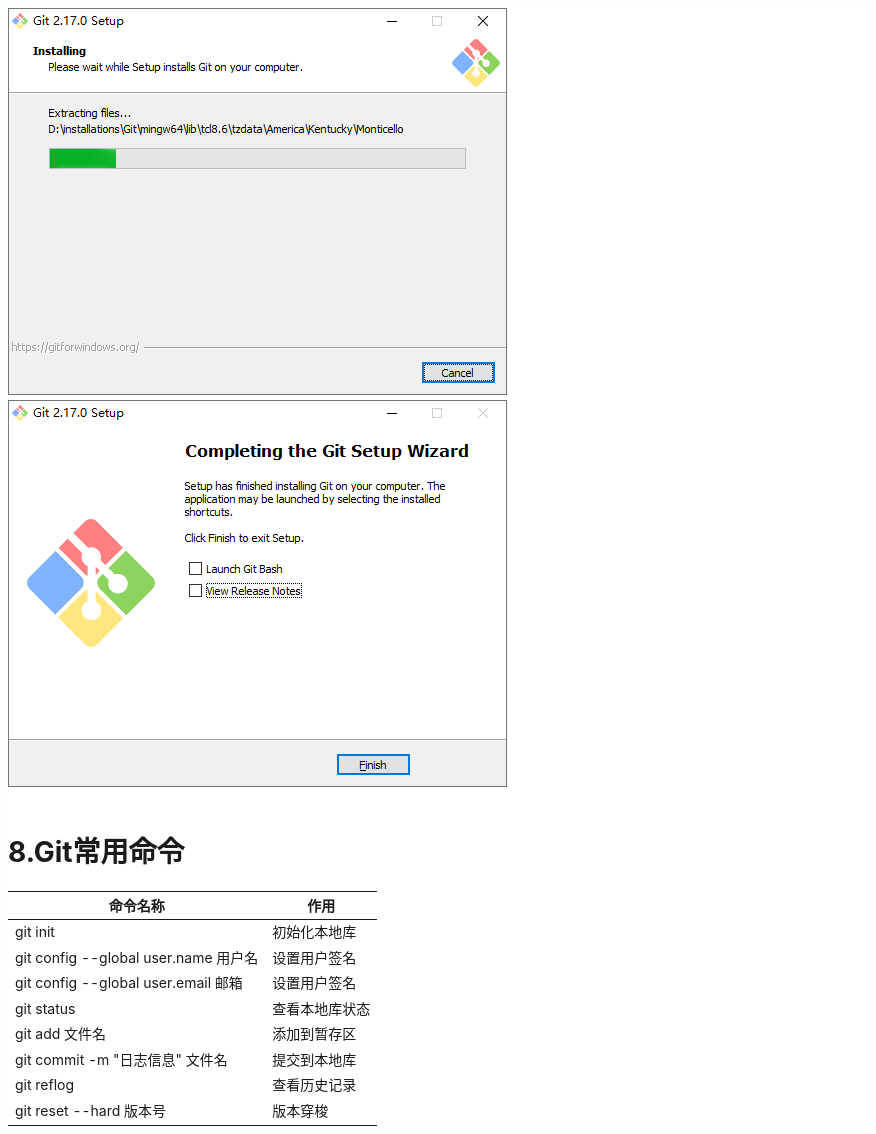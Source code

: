![p45](images/p45.png)
![p46](images/p46.png)

# 8.Git常用命令

| 命令名称                             | 作用           |
| ------------------------------------ | -------------- |
| git init                             | 初始化本地库   |
| git config --global user.name 用户名 | 设置用户签名   |
| git config --global user.email 邮箱  | 设置用户签名   |
| git status                           | 查看本地库状态 |
| git add 文件名                       | 添加到暂存区   |
| git commit -m "日志信息" 文件名      | 提交到本地库   |
| git reflog                           | 查看历史记录   |
| git reset --hard 版本号              | 版本穿梭       |
